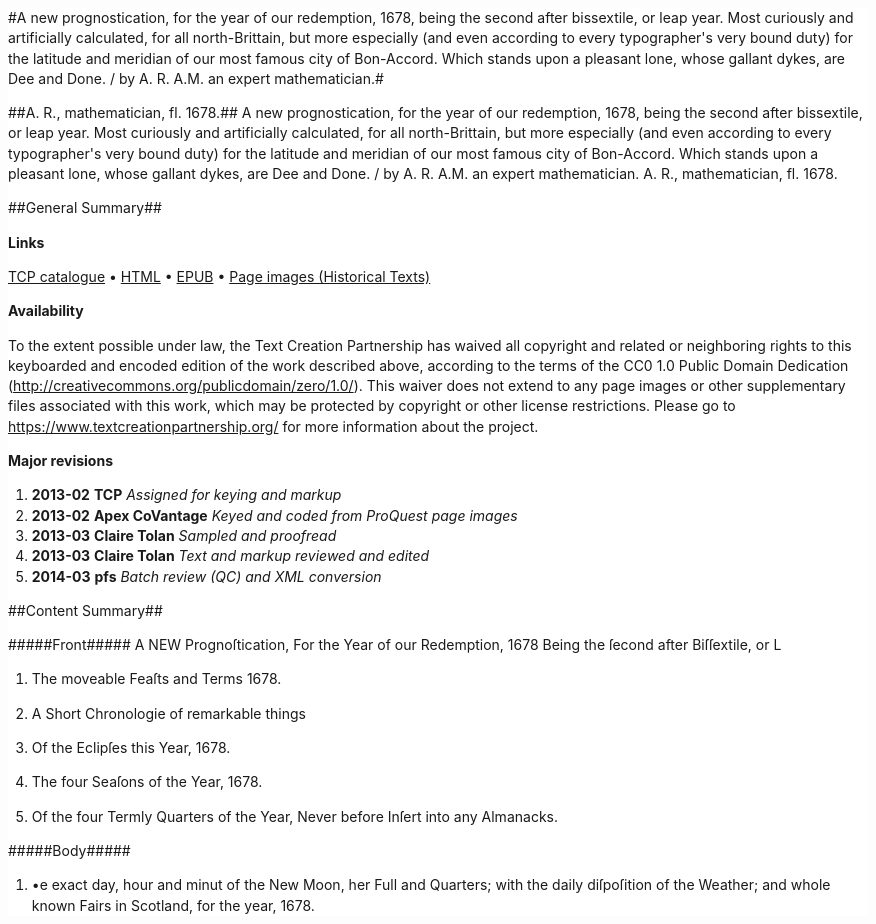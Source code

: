 #A new prognostication, for the year of our redemption, 1678, being the second after bissextile, or leap year. Most curiously and artificially calculated, for all north-Brittain, but more especially (and even according to every typographer's very bound duty) for the latitude and meridian of our most famous city of Bon-Accord. Which stands upon a pleasant lone, whose gallant dykes, are Dee and Done. / by A. R. A.M. an expert mathematician.#

##A. R., mathematician, fl. 1678.##
A new prognostication, for the year of our redemption, 1678, being the second after bissextile, or leap year. Most curiously and artificially calculated, for all north-Brittain, but more especially (and even according to every typographer's very bound duty) for the latitude and meridian of our most famous city of Bon-Accord. Which stands upon a pleasant lone, whose gallant dykes, are Dee and Done. / by A. R. A.M. an expert mathematician.
A. R., mathematician, fl. 1678.

##General Summary##

**Links**

[TCP catalogue](http://www.ota.ox.ac.uk/tcp/)  • 
[HTML](http://tei.it.ox.ac.uk/tcp/Texts-HTML/free/B01/B01339.html)  • 
[EPUB](http://tei.it.ox.ac.uk/tcp/Texts-EPUB/free/B01/B01339.epub) • 
[Page images (Historical Texts)](https://historicaltexts.jisc.ac.uk/eebo-53981598e)

**Availability**

To the extent possible under law, the Text Creation Partnership has waived all copyright and related or neighboring rights to this keyboarded and encoded edition of the work described above, according to the terms of the CC0 1.0 Public Domain Dedication (http://creativecommons.org/publicdomain/zero/1.0/). This waiver does not extend to any page images or other supplementary files associated with this work, which may be protected by copyright or other license restrictions. Please go to https://www.textcreationpartnership.org/ for more information about the project.

**Major revisions**

1. __2013-02__ __TCP__ *Assigned for keying and markup*
1. __2013-02__ __Apex CoVantage__ *Keyed and coded from ProQuest page images*
1. __2013-03__ __Claire Tolan__ *Sampled and proofread*
1. __2013-03__ __Claire Tolan__ *Text and markup reviewed and edited*
1. __2014-03__ __pfs__ *Batch review (QC) and XML conversion*

##Content Summary##

#####Front#####
 A NEW Prognoſtication, For the Year of our Redemption, 1678 Being the ſecond after Biſſextile, or L
1. The moveable Feaſts and Terms 1678.

1. A Short Chronologie of remarkable things

1. Of the Eclipſes this Year, 1678.

1. The four Seaſons of the Year, 1678.

1. Of the four Termly Quarters of the Year, Never before Inſert into any Almanacks.

#####Body#####

1. •e exact day, hour and minut of the New Moon, her Full and Quarters; with the daily diſpoſition of the Weather; and whole known Fairs in Scotland, for the year, 1678.

